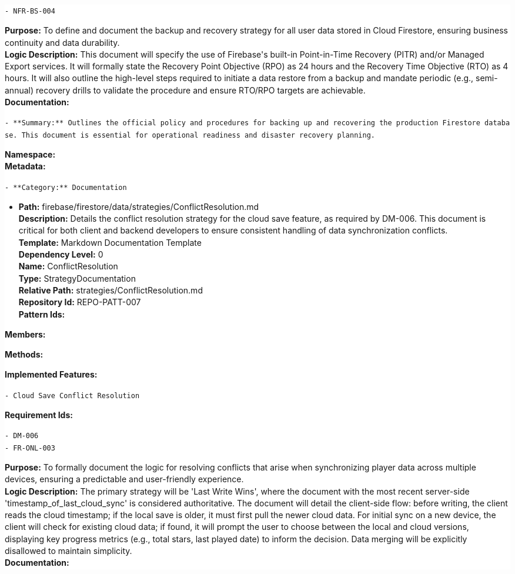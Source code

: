     - NFR-BS-004
    
**Purpose:** To define and document the backup and recovery strategy for all user data stored in Cloud Firestore, ensuring business continuity and data durability.  
**Logic Description:** This document will specify the use of Firebase's built-in Point-in-Time Recovery (PITR) and/or Managed Export services. It will formally state the Recovery Point Objective (RPO) as 24 hours and the Recovery Time Objective (RTO) as 4 hours. It will also outline the high-level steps required to initiate a data restore from a backup and mandate periodic (e.g., semi-annual) recovery drills to validate the procedure and ensure RTO/RPO targets are achievable.  
**Documentation:**
    
    - **Summary:** Outlines the official policy and procedures for backing up and recovering the production Firestore database. This document is essential for operational readiness and disaster recovery planning.
    
**Namespace:**   
**Metadata:**
    
    - **Category:** Documentation
    
- **Path:** firebase/firestore/data/strategies/ConflictResolution.md  
**Description:** Details the conflict resolution strategy for the cloud save feature, as required by DM-006. This document is critical for both client and backend developers to ensure consistent handling of data synchronization conflicts.  
**Template:** Markdown Documentation Template  
**Dependency Level:** 0  
**Name:** ConflictResolution  
**Type:** StrategyDocumentation  
**Relative Path:** strategies/ConflictResolution.md  
**Repository Id:** REPO-PATT-007  
**Pattern Ids:**
    
    
**Members:**
    
    
**Methods:**
    
    
**Implemented Features:**
    
    - Cloud Save Conflict Resolution
    
**Requirement Ids:**
    
    - DM-006
    - FR-ONL-003
    
**Purpose:** To formally document the logic for resolving conflicts that arise when synchronizing player data across multiple devices, ensuring a predictable and user-friendly experience.  
**Logic Description:** The primary strategy will be 'Last Write Wins', where the document with the most recent server-side 'timestamp_of_last_cloud_sync' is considered authoritative. The document will detail the client-side flow: before writing, the client reads the cloud timestamp; if the local save is older, it must first pull the newer cloud data. For initial sync on a new device, the client will check for existing cloud data; if found, it will prompt the user to choose between the local and cloud versions, displaying key progress metrics (e.g., total stars, last played date) to inform the decision. Data merging will be explicitly disallowed to maintain simplicity.  
**Documentation:**
    